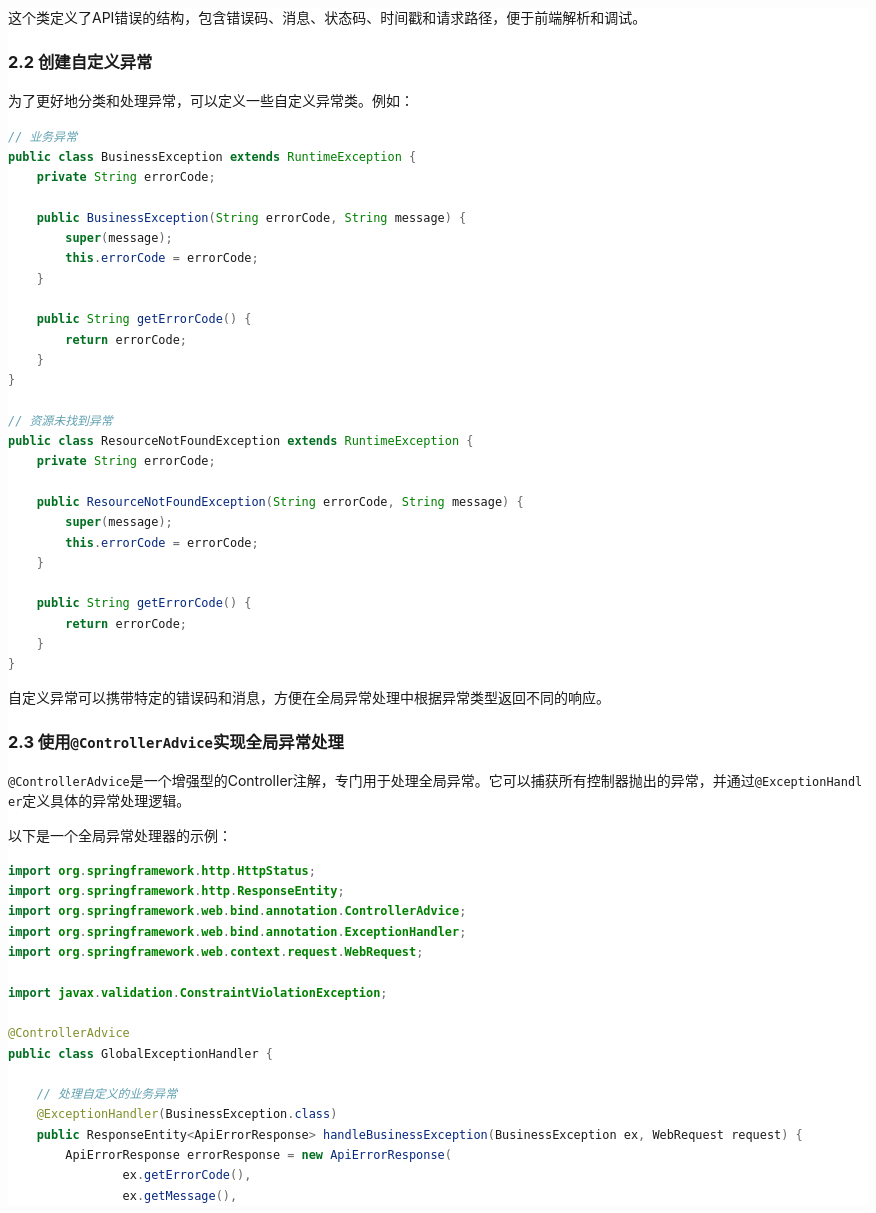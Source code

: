 ```java
```

这个类定义了API错误的结构，包含错误码、消息、状态码、时间戳和请求路径，便于前端解析和调试。

### 2.2 创建自定义异常

为了更好地分类和处理异常，可以定义一些自定义异常类。例如：

```java
// 业务异常
public class BusinessException extends RuntimeException {
    private String errorCode;

    public BusinessException(String errorCode, String message) {
        super(message);
        this.errorCode = errorCode;
    }

    public String getErrorCode() {
        return errorCode;
    }
}

// 资源未找到异常
public class ResourceNotFoundException extends RuntimeException {
    private String errorCode;

    public ResourceNotFoundException(String errorCode, String message) {
        super(message);
        this.errorCode = errorCode;
    }

    public String getErrorCode() {
        return errorCode;
    }
}
```

自定义异常可以携带特定的错误码和消息，方便在全局异常处理中根据异常类型返回不同的响应。

### 2.3 使用`@ControllerAdvice`实现全局异常处理

`@ControllerAdvice`是一个增强型的Controller注解，专门用于处理全局异常。它可以捕获所有控制器抛出的异常，并通过`@ExceptionHandler`定义具体的异常处理逻辑。

以下是一个全局异常处理器的示例：

```java
import org.springframework.http.HttpStatus;
import org.springframework.http.ResponseEntity;
import org.springframework.web.bind.annotation.ControllerAdvice;
import org.springframework.web.bind.annotation.ExceptionHandler;
import org.springframework.web.context.request.WebRequest;

import javax.validation.ConstraintViolationException;

@ControllerAdvice
public class GlobalExceptionHandler {

    // 处理自定义的业务异常
    @ExceptionHandler(BusinessException.class)
    public ResponseEntity<ApiErrorResponse> handleBusinessException(BusinessException ex, WebRequest request) {
        ApiErrorResponse errorResponse = new ApiErrorResponse(
                ex.getErrorCode(),
                ex.getMessage(),
```